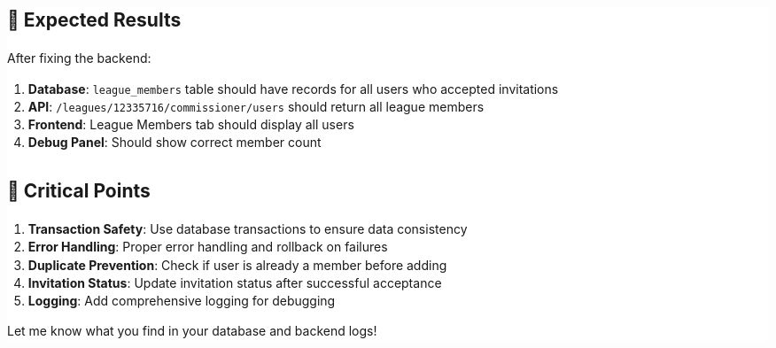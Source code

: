 ## 🎯 Expected Results

After fixing the backend:

1. **Database**: `league_members` table should have records for all users who accepted invitations
2. **API**: `/leagues/12335716/commissioner/users` should return all league members
3. **Frontend**: League Members tab should display all users
4. **Debug Panel**: Should show correct member count

## 🚨 Critical Points

1. **Transaction Safety**: Use database transactions to ensure data consistency
2. **Error Handling**: Proper error handling and rollback on failures
3. **Duplicate Prevention**: Check if user is already a member before adding
4. **Invitation Status**: Update invitation status after successful acceptance
5. **Logging**: Add comprehensive logging for debugging

Let me know what you find in your database and backend logs!
